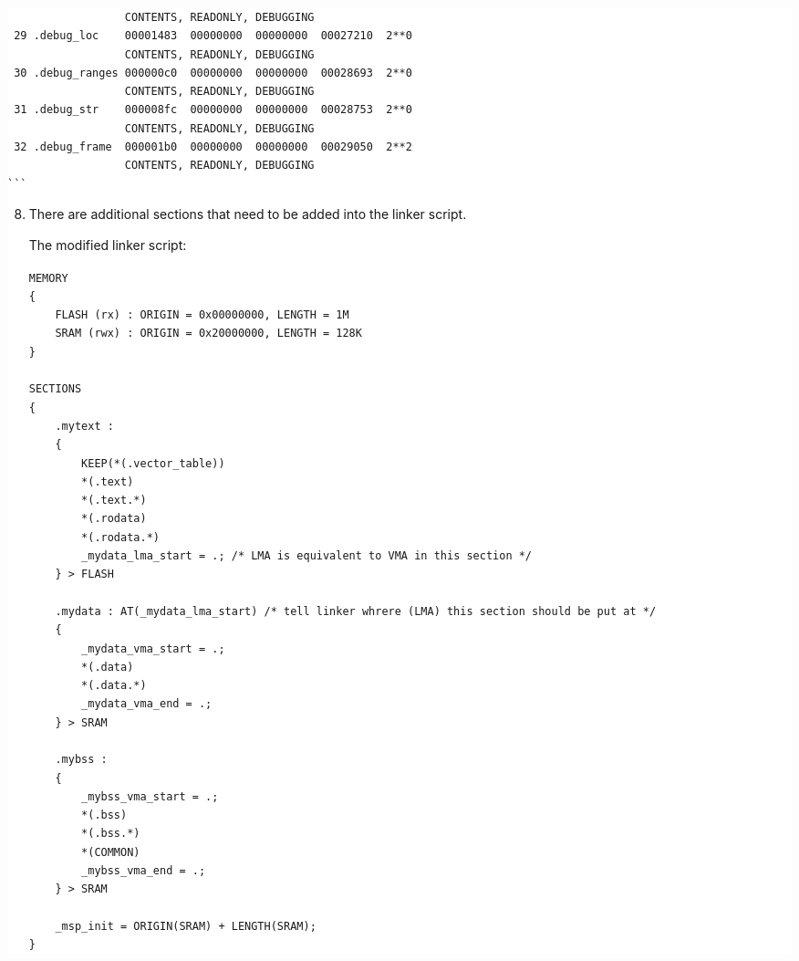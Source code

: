                       CONTENTS, READONLY, DEBUGGING
     29 .debug_loc    00001483  00000000  00000000  00027210  2**0
                      CONTENTS, READONLY, DEBUGGING
     30 .debug_ranges 000000c0  00000000  00000000  00028693  2**0
                      CONTENTS, READONLY, DEBUGGING
     31 .debug_str    000008fc  00000000  00000000  00028753  2**0
                      CONTENTS, READONLY, DEBUGGING
     32 .debug_frame  000001b0  00000000  00000000  00029050  2**2
                      CONTENTS, READONLY, DEBUGGING
    ```

8. There are additional sections that need to be added into the linker script.

    The modified linker script:


    ```
    MEMORY
    {
        FLASH (rx) : ORIGIN = 0x00000000, LENGTH = 1M
        SRAM (rwx) : ORIGIN = 0x20000000, LENGTH = 128K
    }

    SECTIONS
    {
        .mytext :
        {
            KEEP(*(.vector_table))
            *(.text)
            *(.text.*)
            *(.rodata)
            *(.rodata.*)
            _mydata_lma_start = .; /* LMA is equivalent to VMA in this section */
        } > FLASH

        .mydata : AT(_mydata_lma_start) /* tell linker whrere (LMA) this section should be put at */
        {
            _mydata_vma_start = .;
            *(.data)
            *(.data.*)
            _mydata_vma_end = .;
        } > SRAM

        .mybss :
        {
            _mybss_vma_start = .;
            *(.bss)
            *(.bss.*)
            *(COMMON)
            _mybss_vma_end = .;
        } > SRAM

        _msp_init = ORIGIN(SRAM) + LENGTH(SRAM);
    }
    ```
